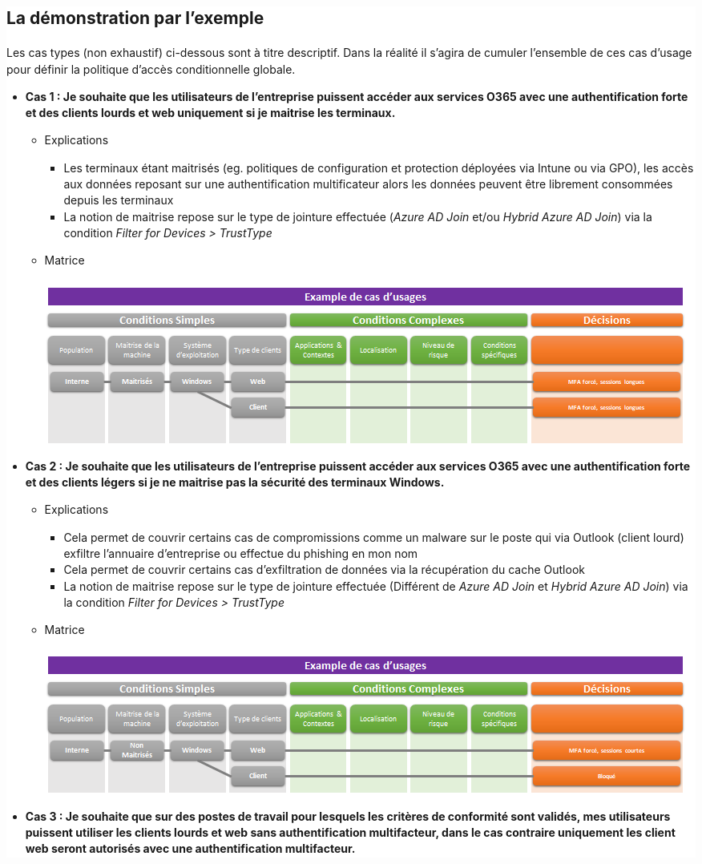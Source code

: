 ## La démonstration par l’exemple
Les cas types (non exhaustif) ci-dessous sont à titre descriptif. Dans la réalité il s’agira de cumuler l’ensemble de ces cas d’usage pour définir la politique d’accès conditionnelle globale.

- **Cas 1 : Je souhaite que les utilisateurs de l’entreprise puissent accéder aux services O365 avec une authentification forte et des clients lourds et web uniquement si je maitrise les terminaux.**

    - Explications
        - Les terminaux étant maitrisés (eg. politiques de configuration et protection déployées via Intune ou via GPO), les accès aux données reposant sur une authentification multificateur alors les données peuvent être librement consommées depuis les terminaux
        - La notion de maitrise repose sur le type de jointure effectuée (*Azure AD Join* et/ou *Hybrid Azure AD Join*) via la condition *Filter for Devices > TrustType*
    - Matrice
        
        ![Azure AD Conditional Access Cas1](/assets/images/AADCA_CAS1.png)

- **Cas 2 : Je souhaite que les utilisateurs de l’entreprise puissent accéder aux services O365 avec une authentification forte et des clients légers si je ne maitrise pas la sécurité des terminaux Windows.**

    - Explications
        - Cela permet de couvrir certains cas de compromissions comme un malware sur le poste qui via Outlook (client lourd) exfiltre l’annuaire d’entreprise ou effectue du phishing en mon nom
        - Cela permet de couvrir certains cas d’exfiltration de données via la récupération du cache Outlook
        - La notion de maitrise repose sur le type de jointure effectuée (Différent de *Azure AD Join* et *Hybrid Azure AD Join*) via la condition *Filter for Devices > TrustType*
    - Matrice
        
        ![Azure AD Conditional Access Cas2](/assets/images/AADCA_CAS2.png)

- **Cas 3 : Je souhaite que sur des postes de travail pour lesquels les critères de conformité sont validés, mes utilisateurs puissent utiliser les clients lourds et web sans authentification multifacteur, dans le cas contraire uniquement les client web seront autorisés avec une authentification multifacteur.**
